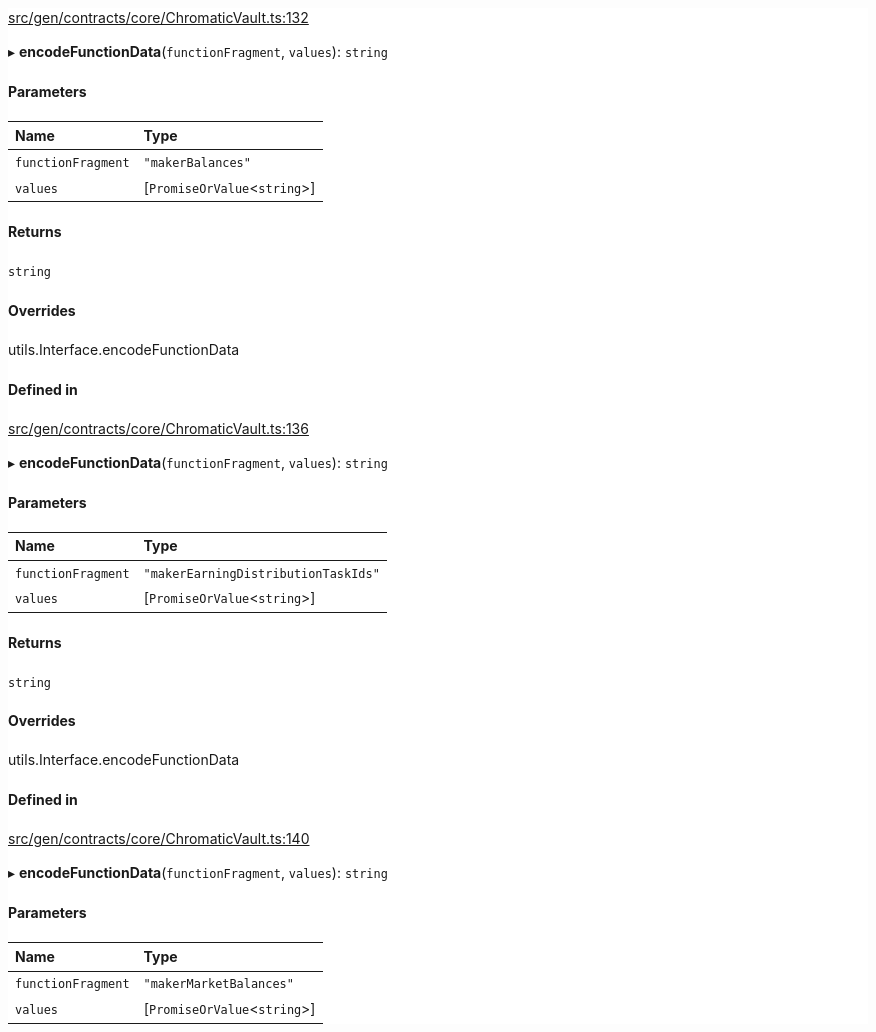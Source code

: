 [src/gen/contracts/core/ChromaticVault.ts:132](https://github.com/chromatic-protocol/sdk/blob/ded0de0/src/gen/contracts/core/ChromaticVault.ts#L132)

▸ **encodeFunctionData**(`functionFragment`, `values`): `string`

#### Parameters

| Name | Type |
| :------ | :------ |
| `functionFragment` | ``"makerBalances"`` |
| `values` | [`PromiseOrValue`<`string`\>] |

#### Returns

`string`

#### Overrides

utils.Interface.encodeFunctionData

#### Defined in

[src/gen/contracts/core/ChromaticVault.ts:136](https://github.com/chromatic-protocol/sdk/blob/ded0de0/src/gen/contracts/core/ChromaticVault.ts#L136)

▸ **encodeFunctionData**(`functionFragment`, `values`): `string`

#### Parameters

| Name | Type |
| :------ | :------ |
| `functionFragment` | ``"makerEarningDistributionTaskIds"`` |
| `values` | [`PromiseOrValue`<`string`\>] |

#### Returns

`string`

#### Overrides

utils.Interface.encodeFunctionData

#### Defined in

[src/gen/contracts/core/ChromaticVault.ts:140](https://github.com/chromatic-protocol/sdk/blob/ded0de0/src/gen/contracts/core/ChromaticVault.ts#L140)

▸ **encodeFunctionData**(`functionFragment`, `values`): `string`

#### Parameters

| Name | Type |
| :------ | :------ |
| `functionFragment` | ``"makerMarketBalances"`` |
| `values` | [`PromiseOrValue`<`string`\>] |
